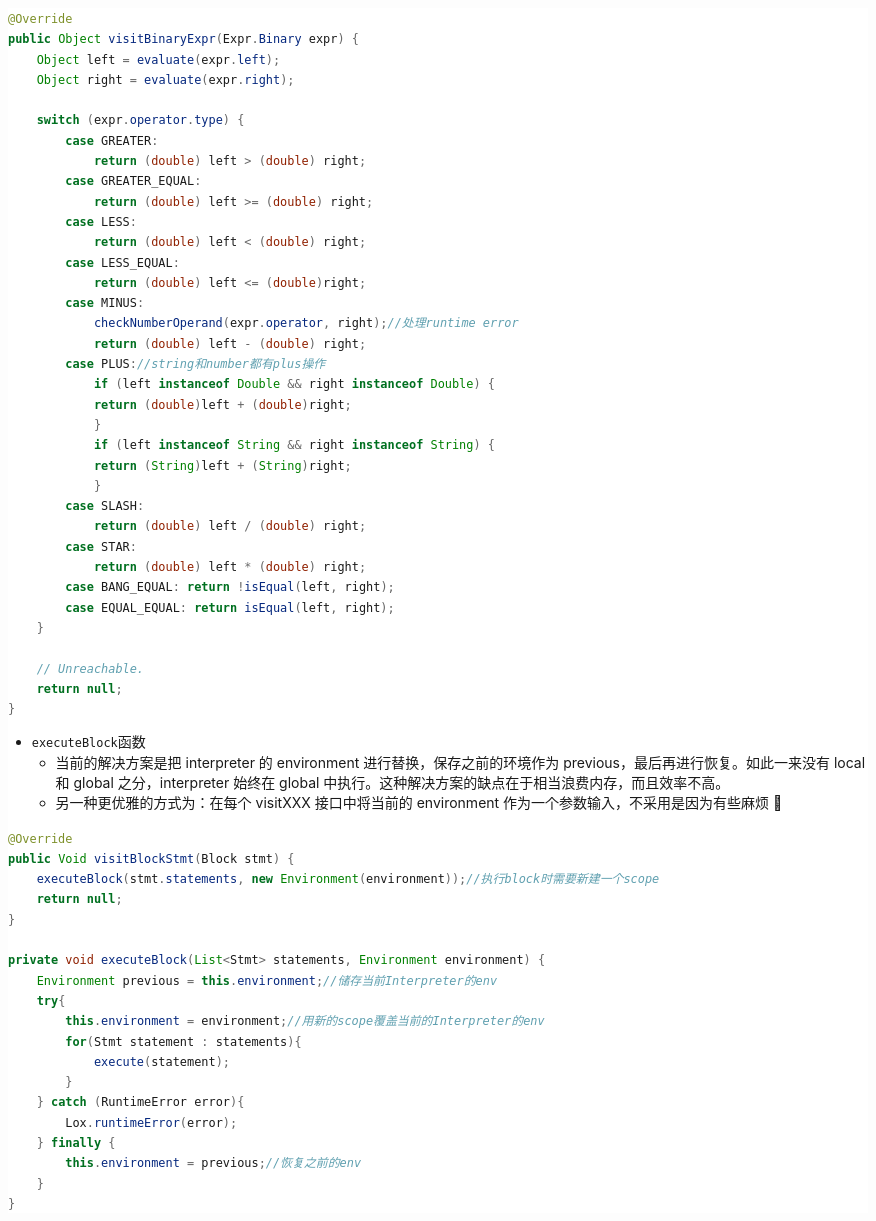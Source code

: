 ```java
@Override
public Object visitBinaryExpr(Expr.Binary expr) {
    Object left = evaluate(expr.left);
    Object right = evaluate(expr.right);

    switch (expr.operator.type) {
        case GREATER:
            return (double) left > (double) right;
        case GREATER_EQUAL:
            return (double) left >= (double) right;
        case LESS:
            return (double) left < (double) right;
        case LESS_EQUAL:
            return (double) left <= (double)right;
        case MINUS:
            checkNumberOperand(expr.operator, right);//处理runtime error
            return (double) left - (double) right;
        case PLUS://string和number都有plus操作
            if (left instanceof Double && right instanceof Double) {
            return (double)left + (double)right;
            }
            if (left instanceof String && right instanceof String) {
            return (String)left + (String)right;
            }
        case SLASH:
            return (double) left / (double) right;
        case STAR:
            return (double) left * (double) right;
        case BANG_EQUAL: return !isEqual(left, right);
        case EQUAL_EQUAL: return isEqual(left, right);
    }

    // Unreachable.
    return null;
}
```

- `executeBlock`函数
  - 当前的解决方案是把 interpreter 的 environment 进行替换，保存之前的环境作为 previous，最后再进行恢复。如此一来没有 local 和 global 之分，interpreter 始终在 global 中执行。这种解决方案的缺点在于相当浪费内存，而且效率不高。
  - 另一种更优雅的方式为：在每个 visitXXX 接口中将当前的 environment 作为一个参数输入，不采用是因为有些麻烦 👀

```java
@Override
public Void visitBlockStmt(Block stmt) {
    executeBlock(stmt.statements, new Environment(environment));//执行block时需要新建一个scope
    return null;
}

private void executeBlock(List<Stmt> statements, Environment environment) {
    Environment previous = this.environment;//储存当前Interpreter的env
    try{
        this.environment = environment;//用新的scope覆盖当前的Interpreter的env
        for(Stmt statement : statements){
            execute(statement);
        }
    } catch (RuntimeError error){
        Lox.runtimeError(error);
    } finally {
        this.environment = previous;//恢复之前的env
    }
}
```
